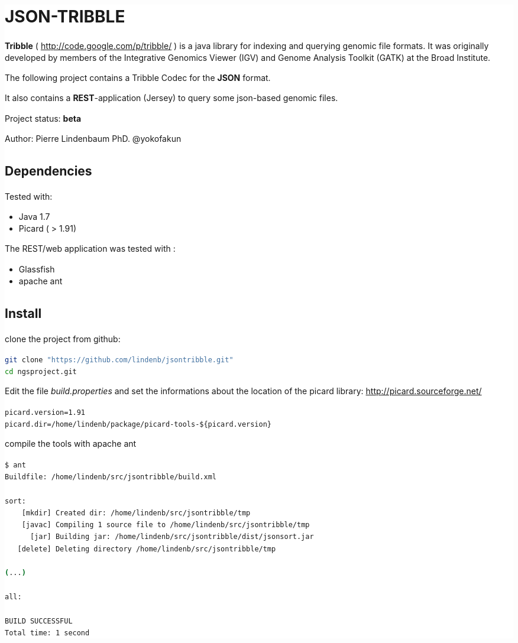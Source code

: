 JSON-TRIBBLE
============

**Tribble** ( http://code.google.com/p/tribble/ ) is a java library for indexing and querying genomic file formats. It was originally developed by members of the Integrative Genomics Viewer (IGV) and Genome Analysis Toolkit (GATK) at the Broad Institute. 

The following project contains a Tribble Codec for the **JSON** format.

It also contains a **REST**-application (Jersey) to query some json-based genomic files.

Project status: **beta**

Author: Pierre Lindenbaum PhD. @yokofakun

Dependencies
------------

Tested with:

* Java 1.7
* Picard ( > 1.91)

The REST/web application was tested with :

* Glassfish
* apache ant

Install
-------
clone the project from github:

```bash
git clone "https://github.com/lindenb/jsontribble.git"
cd ngsproject.git
```

Edit the file *build.properties* and set the informations about the location of the picard library: http://picard.sourceforge.net/

```
picard.version=1.91
picard.dir=/home/lindenb/package/picard-tools-${picard.version}
```

compile the tools with apache ant

```bash
$ ant
Buildfile: /home/lindenb/src/jsontribble/build.xml

sort:
    [mkdir] Created dir: /home/lindenb/src/jsontribble/tmp
    [javac] Compiling 1 source file to /home/lindenb/src/jsontribble/tmp
      [jar] Building jar: /home/lindenb/src/jsontribble/dist/jsonsort.jar
   [delete] Deleting directory /home/lindenb/src/jsontribble/tmp

(...)

all:

BUILD SUCCESSFUL
Total time: 1 second
```
